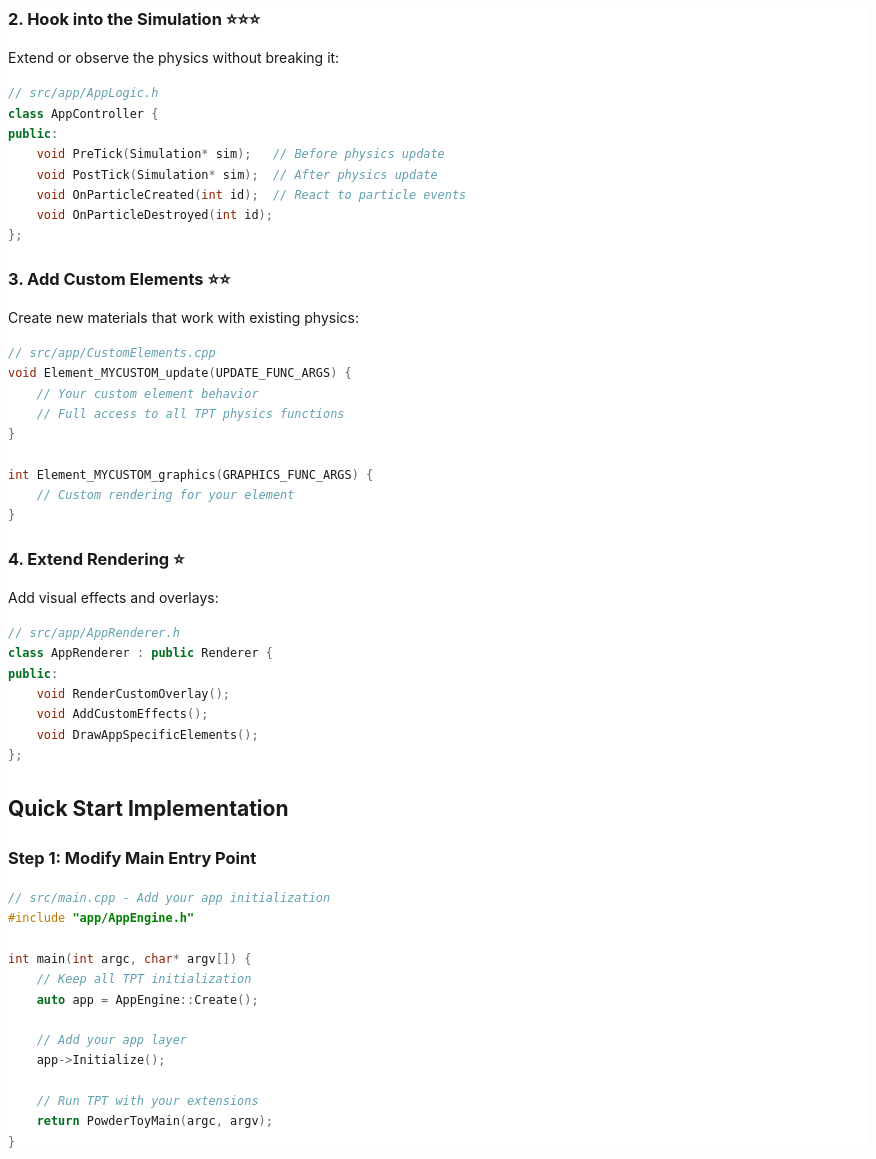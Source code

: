 ### 2. **Hook into the Simulation** ⭐⭐⭐
Extend or observe the physics without breaking it:

```cpp
// src/app/AppLogic.h
class AppController {
public:
    void PreTick(Simulation* sim);   // Before physics update
    void PostTick(Simulation* sim);  // After physics update
    void OnParticleCreated(int id);  // React to particle events
    void OnParticleDestroyed(int id);
};
```

### 3. **Add Custom Elements** ⭐⭐
Create new materials that work with existing physics:

```cpp
// src/app/CustomElements.cpp
void Element_MYCUSTOM_update(UPDATE_FUNC_ARGS) {
    // Your custom element behavior
    // Full access to all TPT physics functions
}

int Element_MYCUSTOM_graphics(GRAPHICS_FUNC_ARGS) {
    // Custom rendering for your element
}
```

### 4. **Extend Rendering** ⭐
Add visual effects and overlays:

```cpp
// src/app/AppRenderer.h  
class AppRenderer : public Renderer {
public:
    void RenderCustomOverlay();
    void AddCustomEffects();
    void DrawAppSpecificElements();
};
```

## Quick Start Implementation

### Step 1: Modify Main Entry Point
```cpp
// src/main.cpp - Add your app initialization
#include "app/AppEngine.h"

int main(int argc, char* argv[]) {
    // Keep all TPT initialization
    auto app = AppEngine::Create();
    
    // Add your app layer
    app->Initialize();
    
    // Run TPT with your extensions
    return PowderToyMain(argc, argv);
}
```

